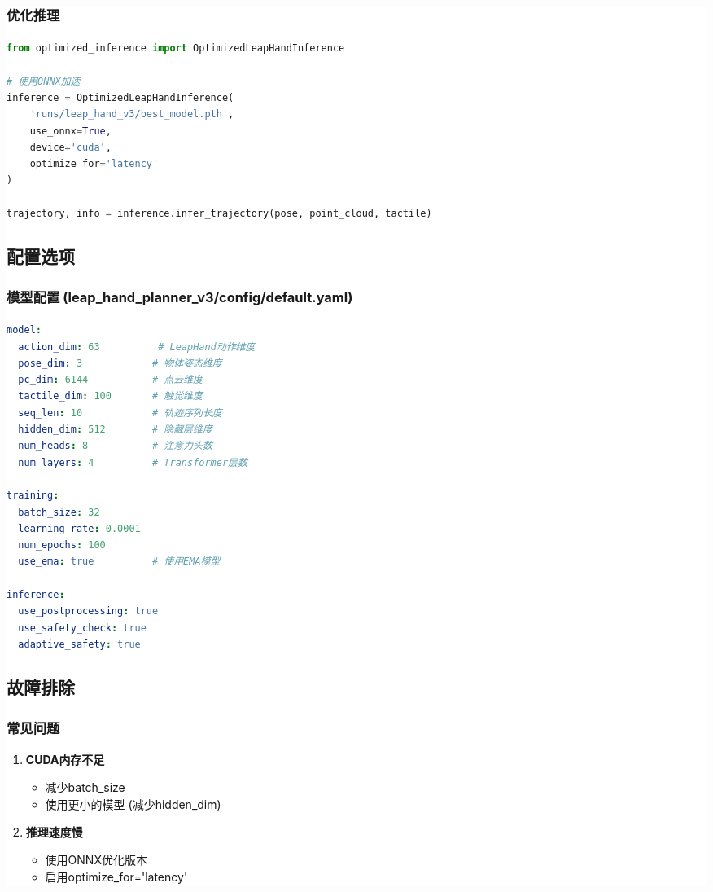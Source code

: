 ### 优化推理
```python
from optimized_inference import OptimizedLeapHandInference

# 使用ONNX加速
inference = OptimizedLeapHandInference(
    'runs/leap_hand_v3/best_model.pth',
    use_onnx=True,
    device='cuda',
    optimize_for='latency'
)

trajectory, info = inference.infer_trajectory(pose, point_cloud, tactile)
```

## 配置选项

### 模型配置 (leap_hand_planner_v3/config/default.yaml)
```yaml
model:
  action_dim: 63          # LeapHand动作维度
  pose_dim: 3            # 物体姿态维度
  pc_dim: 6144           # 点云维度
  tactile_dim: 100       # 触觉维度
  seq_len: 10            # 轨迹序列长度
  hidden_dim: 512        # 隐藏层维度
  num_heads: 8           # 注意力头数
  num_layers: 4          # Transformer层数

training:
  batch_size: 32
  learning_rate: 0.0001
  num_epochs: 100
  use_ema: true          # 使用EMA模型

inference:
  use_postprocessing: true
  use_safety_check: true
  adaptive_safety: true
```

## 故障排除

### 常见问题

1. **CUDA内存不足**
   - 减少batch_size
   - 使用更小的模型 (减少hidden_dim)

2. **推理速度慢**
   - 使用ONNX优化版本
   - 启用optimize_for='latency'
